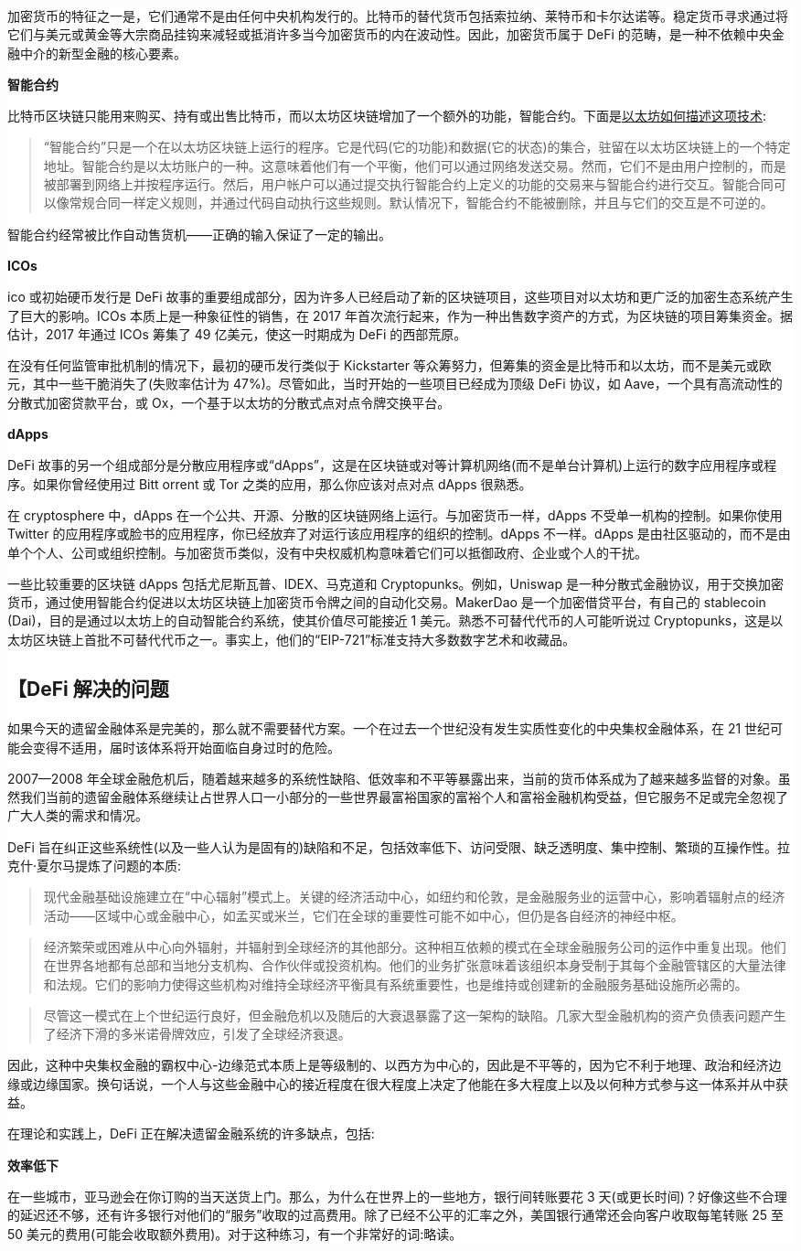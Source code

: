 加密货币的特征之一是，它们通常不是由任何中央机构发行的。比特币的替代货币包括索拉纳、莱特币和卡尔达诺等。稳定货币寻求通过将它们与美元或黄金等大宗商品挂钩来减轻或抵消许多当今加密货币的内在波动性。因此，加密货币属于 DeFi 的范畴，是一种不依赖中央金融中介的新型金融的核心要素。

**智能合约**

比特币区块链只能用来购买、持有或出售比特币，而以太坊区块链增加了一个额外的功能，智能合约。下面是[以太坊如何描述这项技术](https://ethereum.org/en/developers/docs/smart-contracts/):

> “智能合约”只是一个在以太坊区块链上运行的程序。它是代码(它的功能)和数据(它的状态)的集合，驻留在以太坊区块链上的一个特定地址。智能合约是以太坊账户的一种。这意味着他们有一个平衡，他们可以通过网络发送交易。然而，它们不是由用户控制的，而是被部署到网络上并按程序运行。然后，用户帐户可以通过提交执行智能合约上定义的功能的交易来与智能合约进行交互。智能合同可以像常规合同一样定义规则，并通过代码自动执行这些规则。默认情况下，智能合约不能被删除，并且与它们的交互是不可逆的。

智能合约经常被比作自动售货机——正确的输入保证了一定的输出。

**ICOs**

ico 或初始硬币发行是 DeFi 故事的重要组成部分，因为许多人已经启动了新的区块链项目，这些项目对以太坊和更广泛的加密生态系统产生了巨大的影响。ICOs 本质上是一种象征性的销售，在 2017 年首次流行起来，作为一种出售数字资产的方式，为区块链的项目筹集资金。据估计，2017 年通过 ICOs 筹集了 49 亿美元，使这一时期成为 DeFi 的西部荒原。

在没有任何监管审批机制的情况下，最初的硬币发行类似于 Kickstarter 等众筹努力，但筹集的资金是比特币和以太坊，而不是美元或欧元，其中一些干脆消失了(失败率估计为 47%)。尽管如此，当时开始的一些项目已经成为顶级 DeFi 协议，如 Aave，一个具有高流动性的分散式加密贷款平台，或 Ox，一个基于以太坊的分散式点对点令牌交换平台。

**dApps**

DeFi 故事的另一个组成部分是分散应用程序或“dApps”，这是在区块链或对等计算机网络(而不是单台计算机)上运行的数字应用程序或程序。如果你曾经使用过 Bitt orrent 或 Tor 之类的应用，那么你应该对点对点 dApps 很熟悉。

在 cryptosphere 中，dApps 在一个公共、开源、分散的区块链网络上运行。与加密货币一样，dApps 不受单一机构的控制。如果你使用 Twitter 的应用程序或脸书的应用程序，你已经放弃了对运行该应用程序的组织的控制。dApps 不一样。dApps 是由社区驱动的，而不是由单个个人、公司或组织控制。与加密货币类似，没有中央权威机构意味着它们可以抵御政府、企业或个人的干扰。

一些比较重要的区块链 dApps 包括尤尼斯瓦普、IDEX、马克道和 Cryptopunks。例如，Uniswap 是一种分散式金融协议，用于交换加密货币，通过使用智能合约促进以太坊区块链上加密货币令牌之间的自动化交易。MakerDao 是一个加密借贷平台，有自己的 stablecoin (Dai)，目的是通过以太坊上的自动智能合约系统，使其价值尽可能接近 1 美元。熟悉不可替代代币的人可能听说过 Cryptopunks，这是以太坊区块链上首批不可替代代币之一。事实上，他们的“EIP-721”标准支持大多数数字艺术和收藏品。

## 【DeFi 解决的问题

如果今天的遗留金融体系是完美的，那么就不需要替代方案。一个在过去一个世纪没有发生实质性变化的中央集权金融体系，在 21 世纪可能会变得不适用，届时该体系将开始面临自身过时的危险。

2007—2008 年全球金融危机后，随着越来越多的系统性缺陷、低效率和不平等暴露出来，当前的货币体系成为了越来越多监督的对象。虽然我们当前的遗留金融体系继续让占世界人口一小部分的一些世界最富裕国家的富裕个人和富裕金融机构受益，但它服务不足或完全忽视了广大人类的需求和情况。

DeFi 旨在纠正这些系统性(以及一些人认为是固有的)缺陷和不足，包括效率低下、访问受限、缺乏透明度、集中控制、繁琐的互操作性。拉克什·夏尔马提炼了问题的本质:

> 现代金融基础设施建立在“中心辐射”模式上。关键的经济活动中心，如纽约和伦敦，是金融服务业的运营中心，影响着辐射点的经济活动——区域中心或金融中心，如孟买或米兰，它们在全球的重要性可能不如中心，但仍是各自经济的神经中枢。

> 经济繁荣或困难从中心向外辐射，并辐射到全球经济的其他部分。这种相互依赖的模式在全球金融服务公司的运作中重复出现。他们在世界各地都有总部和当地分支机构、合作伙伴或投资机构。他们的业务扩张意味着该组织本身受制于其每个金融管辖区的大量法律和法规。它们的影响力使得这些机构对维持全球经济平衡具有系统重要性，也是维持或创建新的金融服务基础设施所必需的。

> 尽管这一模式在上个世纪运行良好，但金融危机以及随后的大衰退暴露了这一架构的缺陷。几家大型金融机构的资产负债表问题产生了经济下滑的多米诺骨牌效应，引发了全球经济衰退。

因此，这种中央集权金融的霸权中心-边缘范式本质上是等级制的、以西方为中心的，因此是不平等的，因为它不利于地理、政治和经济边缘或边缘国家。换句话说，一个人与这些金融中心的接近程度在很大程度上决定了他能在多大程度上以及以何种方式参与这一体系并从中获益。

在理论和实践上，DeFi 正在解决遗留金融系统的许多缺点，包括:

**效率低下**

在一些城市，亚马逊会在你订购的当天送货上门。那么，为什么在世界上的一些地方，银行间转账要花 3 天(或更长时间)？好像这些不合理的延迟还不够，还有许多银行对他们的“服务”收取的过高费用。除了已经不公平的汇率之外，美国银行通常还会向客户收取每笔转账 25 至 50 美元的费用(可能会收取额外费用)。对于这种练习，有一个非常好的词:略读。
